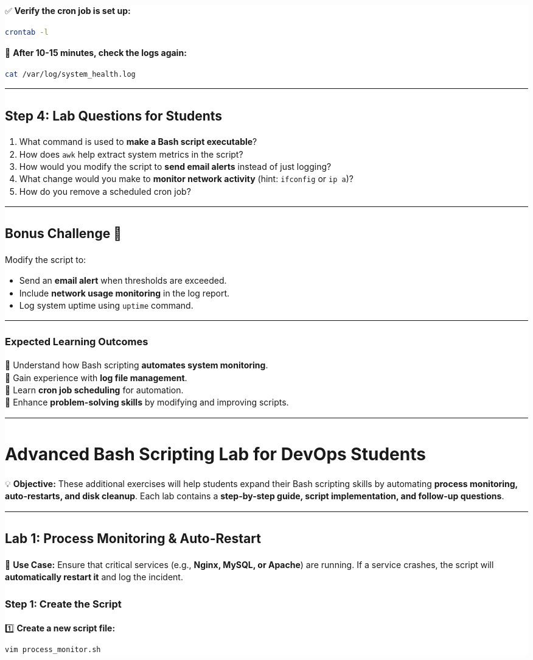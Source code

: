 ✅ **Verify the cron job is set up:**  
```bash
crontab -l
```

📌 **After 10-15 minutes, check the logs again:**  
```bash
cat /var/log/system_health.log
```

---

## **Step 4: Lab Questions for Students**
1. What command is used to **make a Bash script executable**?  
2. How does `awk` help extract system metrics in the script?  
3. How would you modify the script to **send email alerts** instead of just logging?  
4. What change would you make to **monitor network activity** (hint: `ifconfig` or `ip a`)?  
5. How do you remove a scheduled cron job?  

---

## **Bonus Challenge 🚀**
Modify the script to:  
- Send an **email alert** when thresholds are exceeded.  
- Include **network usage monitoring** in the log report.  
- Log system uptime using `uptime` command.  

---

### **Expected Learning Outcomes**
🔹 Understand how Bash scripting **automates system monitoring**.  
🔹 Gain experience with **log file management**.  
🔹 Learn **cron job scheduling** for automation.  
🔹 Enhance **problem-solving skills** by modifying and improving scripts.  

---

# **Advanced Bash Scripting Lab for DevOps Students**  
💡 **Objective:** These additional exercises will help students expand their Bash scripting skills by automating **process monitoring, auto-restarts, and disk cleanup**. Each lab contains a **step-by-step guide, script implementation, and follow-up questions**.  

---

## **Lab 1: Process Monitoring & Auto-Restart**  
🔹 **Use Case:** Ensure that critical services (e.g., **Nginx, MySQL, or Apache**) are running. If a service crashes, the script will **automatically restart it** and log the incident.

### **Step 1: Create the Script**
1️⃣ **Create a new script file:**  
```bash
vim process_monitor.sh
```
